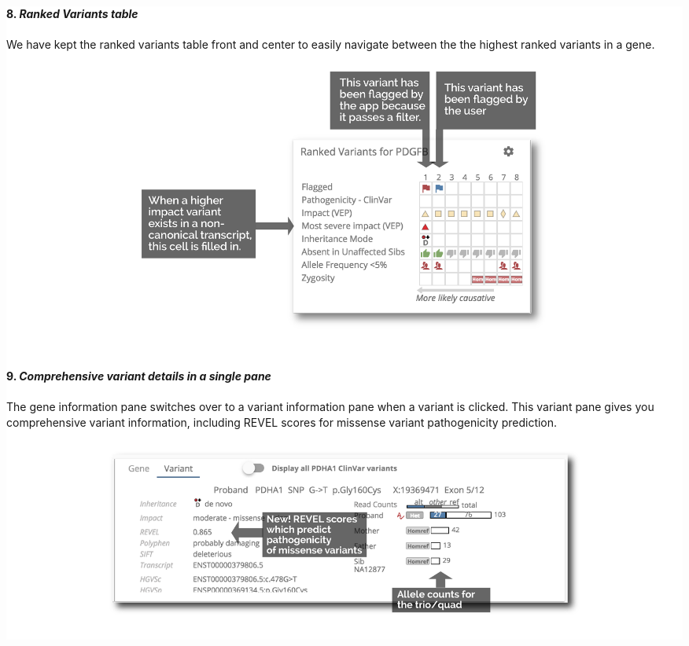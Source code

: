 #### 8.  *Ranked Variants table*
We have kept the ranked variants table front and center to easily navigate between the the highest ranked variants in a gene.

<div style="text-align:center">
    <img src="/public/images/blog/gene_3.0/ranked_variants_table.png" style="width:60%;margin:10px 0px 25px 0px;">
</div>

#### 9.  *Comprehensive variant details in a single pane*
The gene information pane switches over to a variant information pane when a variant is clicked. This variant pane gives you comprehensive variant information, including REVEL scores for missense variant pathogenicity prediction.



<div style="text-align:center">
    <img src="/public/images/blog/gene_3.0/variant_detail.png" style="width:70%;margin:10px 0px 25px 0px;">
</div>

